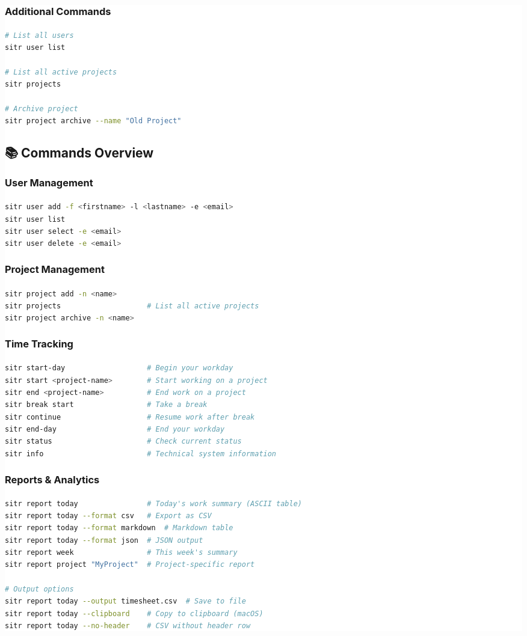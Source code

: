 ### Additional Commands

```bash
# List all users
sitr user list

# List all active projects
sitr projects

# Archive project
sitr project archive --name "Old Project"
```

## 📚 Commands Overview

### User Management
```bash
sitr user add -f <firstname> -l <lastname> -e <email>
sitr user list
sitr user select -e <email>
sitr user delete -e <email>
```

### Project Management
```bash
sitr project add -n <name>
sitr projects                    # List all active projects
sitr project archive -n <name>
```

### Time Tracking
```bash
sitr start-day                   # Begin your workday
sitr start <project-name>        # Start working on a project
sitr end <project-name>          # End work on a project
sitr break start                 # Take a break
sitr continue                    # Resume work after break
sitr end-day                     # End your workday
sitr status                      # Check current status
sitr info                        # Technical system information
```

### Reports & Analytics
```bash
sitr report today                # Today's work summary (ASCII table)
sitr report today --format csv   # Export as CSV
sitr report today --format markdown  # Markdown table
sitr report today --format json  # JSON output
sitr report week                 # This week's summary
sitr report project "MyProject"  # Project-specific report

# Output options
sitr report today --output timesheet.csv  # Save to file
sitr report today --clipboard    # Copy to clipboard (macOS)
sitr report today --no-header    # CSV without header row
```
